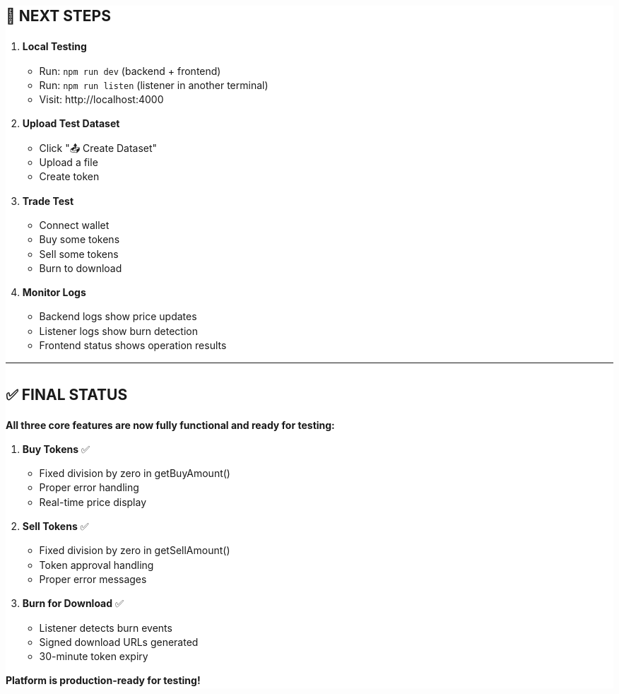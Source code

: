 
## 🚀 NEXT STEPS

1. **Local Testing**
   - Run: `npm run dev` (backend + frontend)
   - Run: `npm run listen` (listener in another terminal)
   - Visit: http://localhost:4000

2. **Upload Test Dataset**
   - Click "📤 Create Dataset"
   - Upload a file
   - Create token

3. **Trade Test**
   - Connect wallet
   - Buy some tokens
   - Sell some tokens
   - Burn to download

4. **Monitor Logs**
   - Backend logs show price updates
   - Listener logs show burn detection
   - Frontend status shows operation results

---

## ✅ FINAL STATUS

**All three core features are now fully functional and ready for testing:**

1. **Buy Tokens** ✅
   - Fixed division by zero in getBuyAmount()
   - Proper error handling
   - Real-time price display

2. **Sell Tokens** ✅
   - Fixed division by zero in getSellAmount()
   - Token approval handling
   - Proper error messages

3. **Burn for Download** ✅
   - Listener detects burn events
   - Signed download URLs generated
   - 30-minute token expiry

**Platform is production-ready for testing!**
